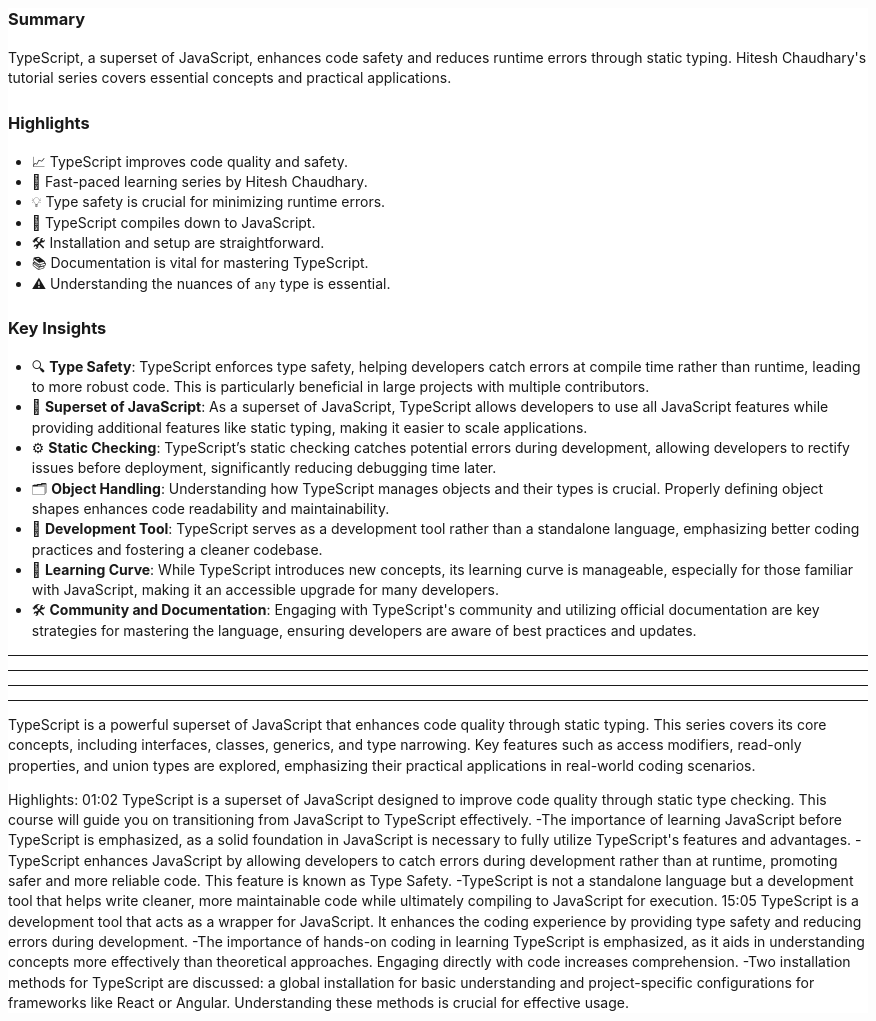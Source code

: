 ### Summary
TypeScript, a superset of JavaScript, enhances code safety and reduces runtime errors through static typing. Hitesh Chaudhary's tutorial series covers essential concepts and practical applications.

### Highlights
- 📈 TypeScript improves code quality and safety.
- 🚀 Fast-paced learning series by Hitesh Chaudhary.
- 💡 Type safety is crucial for minimizing runtime errors.
- 🔄 TypeScript compiles down to JavaScript.
- 🛠️ Installation and setup are straightforward.
- 📚 Documentation is vital for mastering TypeScript.
- ⚠️ Understanding the nuances of `any` type is essential.

### Key Insights
- 🔍 **Type Safety**: TypeScript enforces type safety, helping developers catch errors at compile time rather than runtime, leading to more robust code. This is particularly beneficial in large projects with multiple contributors. 
- 🧩 **Superset of JavaScript**: As a superset of JavaScript, TypeScript allows developers to use all JavaScript features while providing additional features like static typing, making it easier to scale applications. 
- ⚙️ **Static Checking**: TypeScript’s static checking catches potential errors during development, allowing developers to rectify issues before deployment, significantly reducing debugging time later. 
- 🗂️ **Object Handling**: Understanding how TypeScript manages objects and their types is crucial. Properly defining object shapes enhances code readability and maintainability. 
- 🔄 **Development Tool**: TypeScript serves as a development tool rather than a standalone language, emphasizing better coding practices and fostering a cleaner codebase.
- 📖 **Learning Curve**: While TypeScript introduces new concepts, its learning curve is manageable, especially for those familiar with JavaScript, making it an accessible upgrade for many developers.
- 🛠️ **Community and Documentation**: Engaging with TypeScript's community and utilizing official documentation are key strategies for mastering the language, ensuring developers are aware of best practices and updates.

---
---
---
---

TypeScript is a powerful superset of JavaScript that enhances code quality through static typing. This series covers its core concepts, including interfaces, classes, generics, and type narrowing. Key features such as access modifiers, read-only properties, and union types are explored, emphasizing their practical applications in real-world coding scenarios.


Highlights:
01:02 TypeScript is a superset of JavaScript designed to improve code quality through static type checking. This course will guide you on transitioning from JavaScript to TypeScript effectively.
          -The importance of learning JavaScript before TypeScript is emphasized, as a solid foundation in JavaScript is necessary to fully utilize TypeScript's features and advantages.
          -TypeScript enhances JavaScript by allowing developers to catch errors during development rather than at runtime, promoting safer and more reliable code. This feature is known as Type Safety.
          -TypeScript is not a standalone language but a development tool that helps write cleaner, more maintainable code while ultimately compiling to JavaScript for execution.
15:05 TypeScript is a development tool that acts as a wrapper for JavaScript. It enhances the coding experience by providing type safety and reducing errors during development.
          -The importance of hands-on coding in learning TypeScript is emphasized, as it aids in understanding concepts more effectively than theoretical approaches. Engaging directly with code increases comprehension.
          -Two installation methods for TypeScript are discussed: a global installation for basic understanding and project-specific configurations for frameworks like React or Angular. Understanding these methods is crucial for effective usage.
